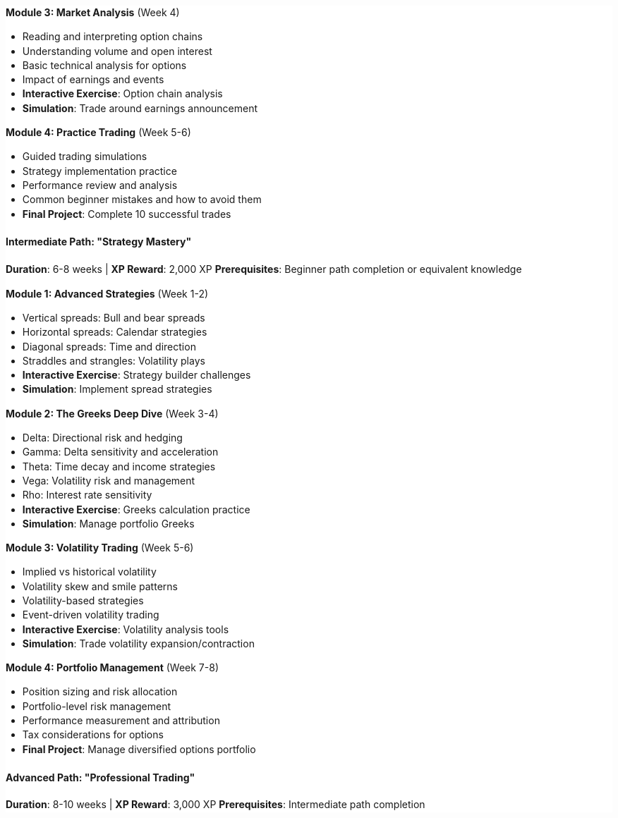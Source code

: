 **Module 3: Market Analysis** (Week 4)
- Reading and interpreting option chains
- Understanding volume and open interest
- Basic technical analysis for options
- Impact of earnings and events
- **Interactive Exercise**: Option chain analysis
- **Simulation**: Trade around earnings announcement

**Module 4: Practice Trading** (Week 5-6)
- Guided trading simulations
- Strategy implementation practice
- Performance review and analysis
- Common beginner mistakes and how to avoid them
- **Final Project**: Complete 10 successful trades

#### Intermediate Path: "Strategy Mastery"
**Duration**: 6-8 weeks | **XP Reward**: 2,000 XP
**Prerequisites**: Beginner path completion or equivalent knowledge

**Module 1: Advanced Strategies** (Week 1-2)
- Vertical spreads: Bull and bear spreads
- Horizontal spreads: Calendar strategies
- Diagonal spreads: Time and direction
- Straddles and strangles: Volatility plays
- **Interactive Exercise**: Strategy builder challenges
- **Simulation**: Implement spread strategies

**Module 2: The Greeks Deep Dive** (Week 3-4)
- Delta: Directional risk and hedging
- Gamma: Delta sensitivity and acceleration
- Theta: Time decay and income strategies
- Vega: Volatility risk and management
- Rho: Interest rate sensitivity
- **Interactive Exercise**: Greeks calculation practice
- **Simulation**: Manage portfolio Greeks

**Module 3: Volatility Trading** (Week 5-6)
- Implied vs historical volatility
- Volatility skew and smile patterns
- Volatility-based strategies
- Event-driven volatility trading
- **Interactive Exercise**: Volatility analysis tools
- **Simulation**: Trade volatility expansion/contraction

**Module 4: Portfolio Management** (Week 7-8)
- Position sizing and risk allocation
- Portfolio-level risk management
- Performance measurement and attribution
- Tax considerations for options
- **Final Project**: Manage diversified options portfolio

#### Advanced Path: "Professional Trading"
**Duration**: 8-10 weeks | **XP Reward**: 3,000 XP
**Prerequisites**: Intermediate path completion
